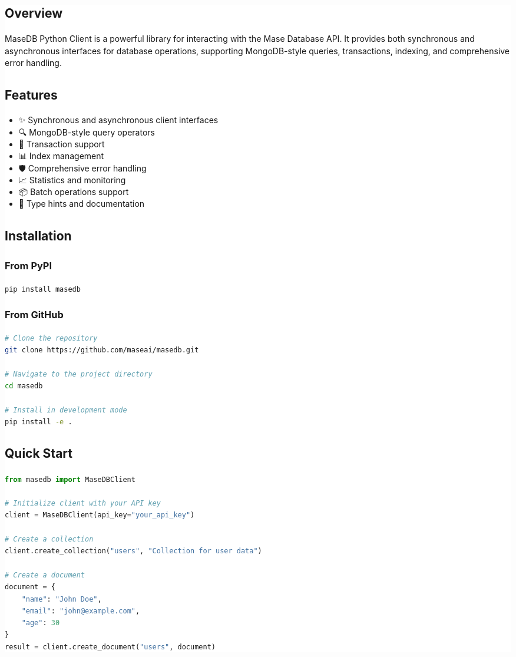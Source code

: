 ## Overview

MaseDB Python Client is a powerful library for interacting with the Mase Database API. It provides both synchronous and asynchronous interfaces for database operations, supporting MongoDB-style queries, transactions, indexing, and comprehensive error handling.

## Features

- ✨ Synchronous and asynchronous client interfaces
- 🔍 MongoDB-style query operators
- 🔄 Transaction support
- 📊 Index management
- 🛡️ Comprehensive error handling
- 📈 Statistics and monitoring
- 📦 Batch operations support
- 📝 Type hints and documentation

## Installation

### From PyPI
```bash
pip install masedb
```

### From GitHub
```bash
# Clone the repository
git clone https://github.com/maseai/masedb.git

# Navigate to the project directory
cd masedb

# Install in development mode
pip install -e .
```

## Quick Start

```python
from masedb import MaseDBClient

# Initialize client with your API key
client = MaseDBClient(api_key="your_api_key")

# Create a collection
client.create_collection("users", "Collection for user data")

# Create a document
document = {
    "name": "John Doe",
    "email": "john@example.com",
    "age": 30
}
result = client.create_document("users", document)
```
